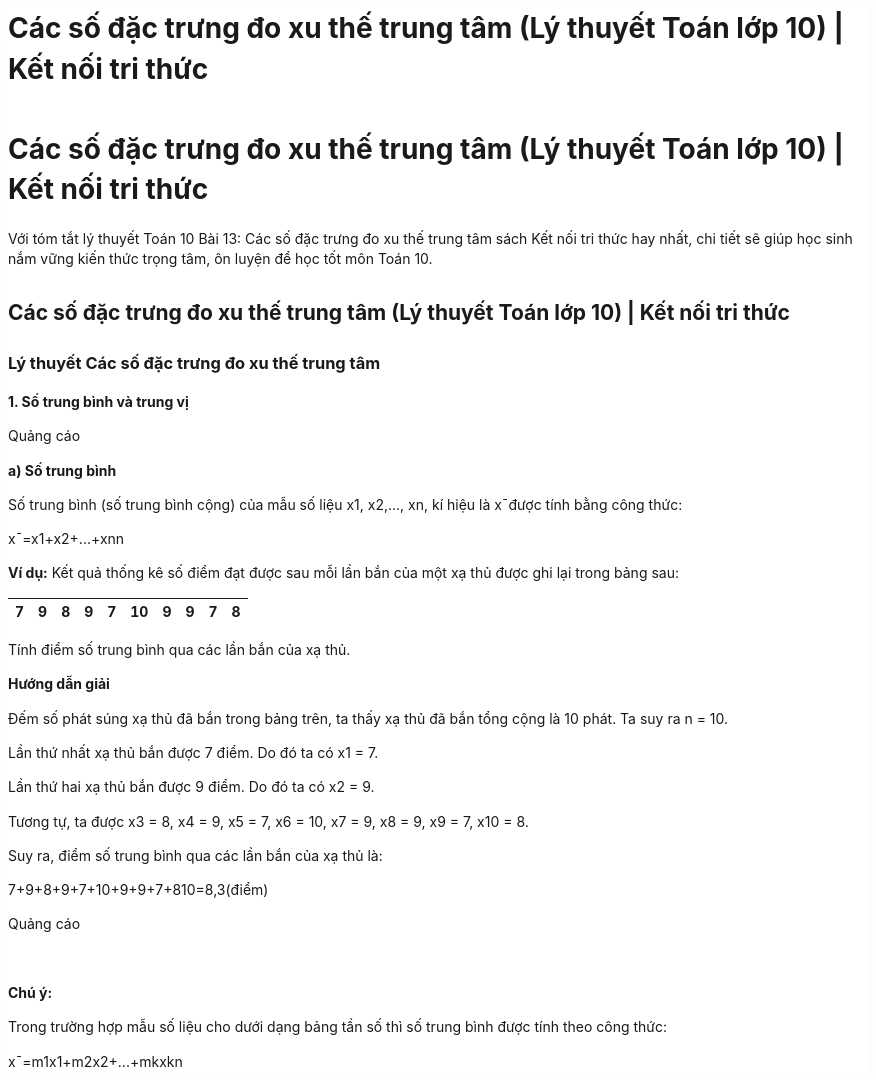 # Các số đặc trưng đo xu thế trung tâm (Lý thuyết Toán lớp 10) | Kết nối tri thức

# Các số đặc trưng đo xu thế trung tâm (Lý thuyết Toán lớp 10) | Kết nối tri thức

Với tóm tắt lý thuyết Toán 10 Bài 13: Các số đặc trưng đo xu thế trung tâm sách Kết nối tri thức hay nhất, chi tiết sẽ giúp học sinh nắm vững kiến thức trọng tâm, ôn luyện để học tốt môn Toán 10.

## Các số đặc trưng đo xu thế trung tâm (Lý thuyết Toán lớp 10) | Kết nối tri thức

### **Lý thuyết Các số đặc trưng đo xu thế trung tâm**

**1\. Số trung bình và trung vị**

Quảng cáo

**a) Số trung bình**

Số trung bình (số trung bình cộng) của mẫu số liệu x1, x2,..., xn, kí hiệu là x¯được tính bằng công thức:

x¯=x1+x2+...+xnn

**Ví dụ:** Kết quả thống kê số điểm đạt được sau mỗi lần bắn của một xạ thủ được ghi lại trong bảng sau:

7 | 9 | 8 | 9 | 7 | 10 | 9 | 9 | 7 | 8  
---|---|---|---|---|---|---|---|---|---  
  
Tính điểm số trung bình qua các lần bắn của xạ thủ.

**Hướng dẫn giải**

Đếm số phát súng xạ thủ đã bắn trong bảng trên, ta thấy xạ thủ đã bắn tổng cộng là 10 phát. Ta suy ra n = 10.

Lần thứ nhất xạ thủ bắn được 7 điểm. Do đó ta có x1 = 7.

Lần thứ hai xạ thủ bắn được 9 điểm. Do đó ta có x2 = 9.

Tương tự, ta được x3 = 8, x4 = 9, x5 = 7, x6 = 10, x7 = 9, x8 = 9, x9 = 7, x10 = 8.

Suy ra, điểm số trung bình qua các lần bắn của xạ thủ là:

7+9+8+9+7+10+9+9+7+810=8,3(điểm)

Quảng cáo

﻿

**Chú ý:**

Trong trường hợp mẫu số liệu cho dưới dạng bảng tần số thì số trung bình được tính theo công thức:

x¯=m1x1+m2x2+...+mkxkn
